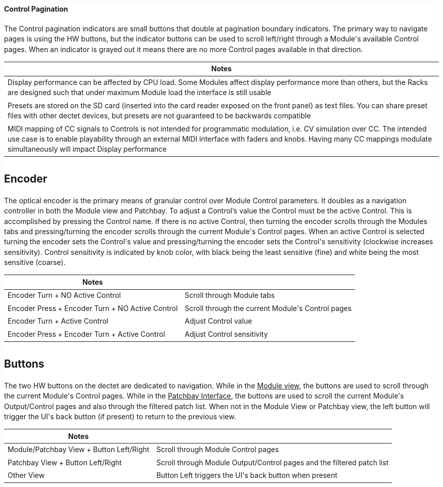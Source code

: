 #### Control Pagination

The Control pagination indicators are small buttons that double at pagination boundary indicators. The primary way to navigate pages is using the HW buttons, but the indicator buttons can be used to scroll left/right through a Module's available Control pages. When an indicator is grayed out it means there are no more Control pages available in that direction.

| Notes |
| - |
| Display performance can be affected by CPU load. Some Modules affect display performance more than others, but the Racks are designed such that under maximum Module load the interface is still usable |
| Presets are stored on the SD card (inserted into the card reader exposed on the front panel) as text files. You can share preset files with other dectet devices, but presets are not guaranteed to be backwards compatible |
| MIDI mapping of CC signals to Controls is not intended for programmatic modulation, i.e. CV simulation over CC. The intended use case is to enable playability through an external MIDI interface with faders and knobs. Having many CC mappings modulate simultaneously will impact Display performance |

## Encoder

The optical encoder is the primary means of granular control over Module Control parameters. It doubles as a navigation controller in both the Module view and Patchbay. To adjust a Control’s value the Control must be the active Control. This is accomplished by pressing the Control name. If there is no active Control, then turning the encoder scrolls through the Modules tabs and pressing/turning the encoder scrolls through the current Module's Control pages. When an active Control is selected turning the encoder sets the Control's value and pressing/turning the encoder sets the Control's sensitivity (clockwise increases sensitivity). Control sensitivity is indicated by knob color, with black being the least sensitive (fine) and white being the most sensitive (coarse).

| Notes | |
| - | - |
| Encoder Turn + NO Active Control | Scroll through Module tabs |
| Encoder Press + Encoder Turn + NO Active Control | Scroll through the current Module's Control pages |
| Encoder Turn + Active Control | Adjust Control value |
| Encoder Press + Encoder Turn + Active Control | Adjust Control sensitivity |

## Buttons

The two HW buttons on the dectet are dedicated to navigation. While in the [Module view](#module-view), the buttons are used to scroll through the current Module's Control pages. While in the [Patchbay Interface](#patchbay-interface), the buttons are used to scroll the current Module's Output/Control pages and also through the filtered patch list. When not in the Module View or Patchbay view, the left button will trigger the UI's back button (if present) to return to the previous view.

| Notes | |
| - | - |
| Module/Patchbay View + Button Left/Right | Scroll through Module Control pages |
| Patchbay View + Button Left/Right | Scroll through Module Output/Control pages and the filtered patch list |
| Other View | Button Left triggers the UI's back button when present |
